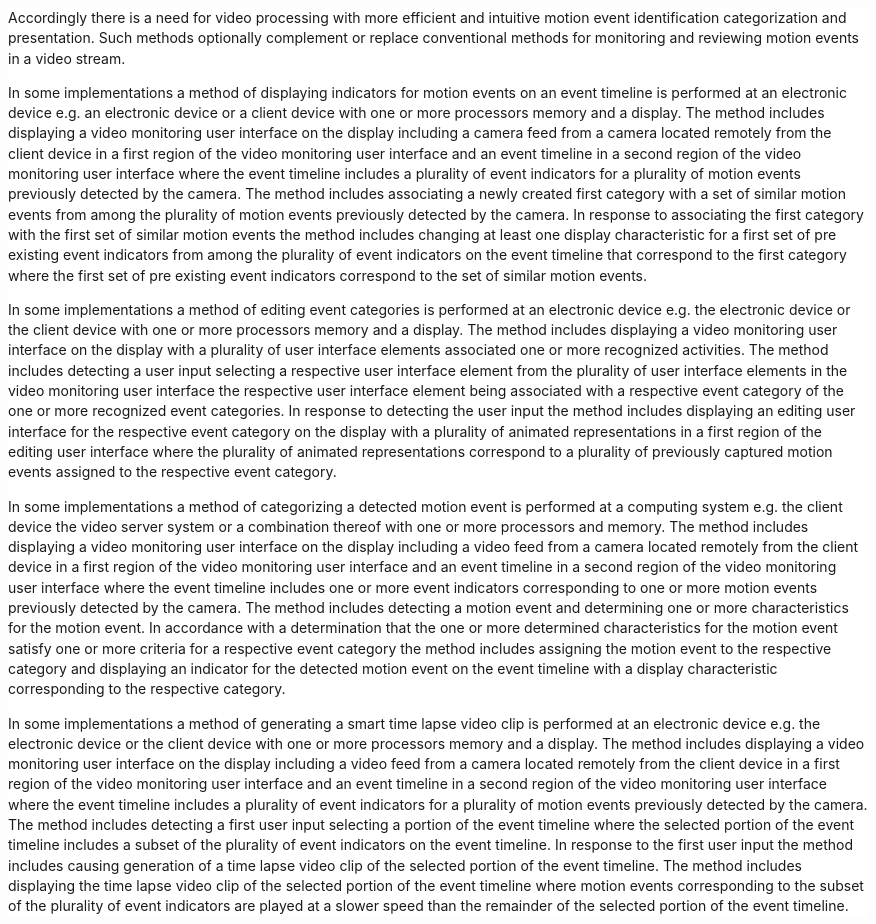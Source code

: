 Accordingly there is a need for video processing with more efficient and intuitive motion event identification categorization and presentation. Such methods optionally complement or replace conventional methods for monitoring and reviewing motion events in a video stream.

In some implementations a method of displaying indicators for motion events on an event timeline is performed at an electronic device e.g. an electronic device or a client device with one or more processors memory and a display. The method includes displaying a video monitoring user interface on the display including a camera feed from a camera located remotely from the client device in a first region of the video monitoring user interface and an event timeline in a second region of the video monitoring user interface where the event timeline includes a plurality of event indicators for a plurality of motion events previously detected by the camera. The method includes associating a newly created first category with a set of similar motion events from among the plurality of motion events previously detected by the camera. In response to associating the first category with the first set of similar motion events the method includes changing at least one display characteristic for a first set of pre existing event indicators from among the plurality of event indicators on the event timeline that correspond to the first category where the first set of pre existing event indicators correspond to the set of similar motion events.

In some implementations a method of editing event categories is performed at an electronic device e.g. the electronic device or the client device with one or more processors memory and a display. The method includes displaying a video monitoring user interface on the display with a plurality of user interface elements associated one or more recognized activities. The method includes detecting a user input selecting a respective user interface element from the plurality of user interface elements in the video monitoring user interface the respective user interface element being associated with a respective event category of the one or more recognized event categories. In response to detecting the user input the method includes displaying an editing user interface for the respective event category on the display with a plurality of animated representations in a first region of the editing user interface where the plurality of animated representations correspond to a plurality of previously captured motion events assigned to the respective event category.

In some implementations a method of categorizing a detected motion event is performed at a computing system e.g. the client device the video server system or a combination thereof with one or more processors and memory. The method includes displaying a video monitoring user interface on the display including a video feed from a camera located remotely from the client device in a first region of the video monitoring user interface and an event timeline in a second region of the video monitoring user interface where the event timeline includes one or more event indicators corresponding to one or more motion events previously detected by the camera. The method includes detecting a motion event and determining one or more characteristics for the motion event. In accordance with a determination that the one or more determined characteristics for the motion event satisfy one or more criteria for a respective event category the method includes assigning the motion event to the respective category and displaying an indicator for the detected motion event on the event timeline with a display characteristic corresponding to the respective category.

In some implementations a method of generating a smart time lapse video clip is performed at an electronic device e.g. the electronic device or the client device with one or more processors memory and a display. The method includes displaying a video monitoring user interface on the display including a video feed from a camera located remotely from the client device in a first region of the video monitoring user interface and an event timeline in a second region of the video monitoring user interface where the event timeline includes a plurality of event indicators for a plurality of motion events previously detected by the camera. The method includes detecting a first user input selecting a portion of the event timeline where the selected portion of the event timeline includes a subset of the plurality of event indicators on the event timeline. In response to the first user input the method includes causing generation of a time lapse video clip of the selected portion of the event timeline. The method includes displaying the time lapse video clip of the selected portion of the event timeline where motion events corresponding to the subset of the plurality of event indicators are played at a slower speed than the remainder of the selected portion of the event timeline.
